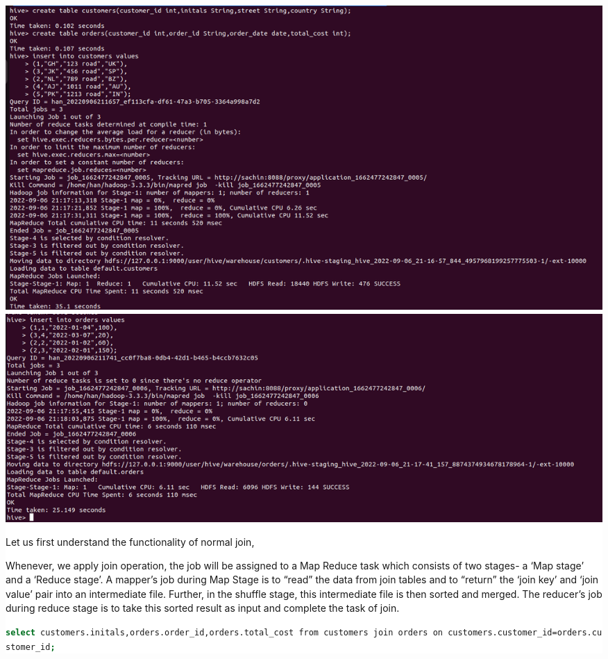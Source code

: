 ![3a1.png](./screenshot/3a1.png)
![3a2.png](./screenshot/3a2.png)

Let us first understand the functionality of normal join,

Whenever, we apply join operation, the job will be assigned to a Map Reduce task which consists of two stages- a ‘Map stage’ and a ‘Reduce stage’. A mapper’s job during Map Stage is to “read” the data from join tables and to “return” the ‘join key’ and ‘join value’ pair into an intermediate file. Further, in the shuffle stage, this intermediate file is then sorted and merged. The reducer’s job during reduce stage is to take this sorted result as input and complete the task of join.


```bash
select customers.initals,orders.order_id,orders.total_cost from customers join orders on customers.customer_id=orders.customer_id;
```
